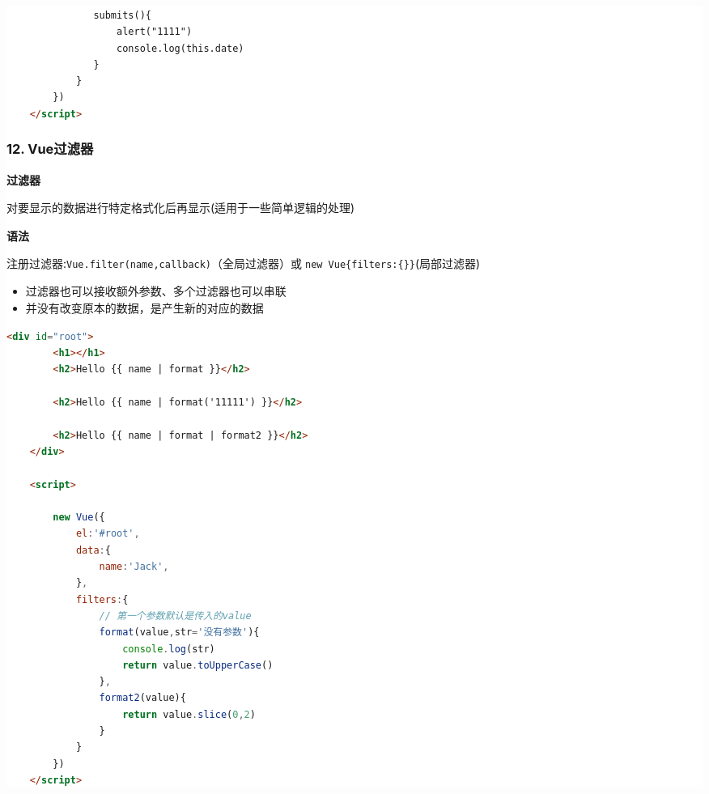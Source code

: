 ```html
               submits(){
                   alert("1111")
                   console.log(this.date)
               }
            }
        })
    </script>
```


### 12. Vue过滤器

**过滤器**

对要显示的数据进行特定格式化后再显示(适用于一些简单逻辑的处理)

**语法**

注册过滤器:`Vue.filter(name,callback)`（全局过滤器）或 `new Vue{filters:{}}`(局部过滤器)

- 过滤器也可以接收额外参数、多个过滤器也可以串联
- 并没有改变原本的数据，是产生新的对应的数据

```html
<div id="root">
        <h1></h1>
        <h2>Hello {{ name | format }}</h2>

        <h2>Hello {{ name | format('11111') }}</h2>

        <h2>Hello {{ name | format | format2 }}</h2>
    </div>

    <script>

        new Vue({
            el:'#root',    
            data:{
                name:'Jack',
            },
            filters:{
                // 第一个参数默认是传入的value
                format(value,str='没有参数'){
                    console.log(str)
                    return value.toUpperCase()
                },
                format2(value){
                    return value.slice(0,2)
                }
            }
        })
    </script>
```
